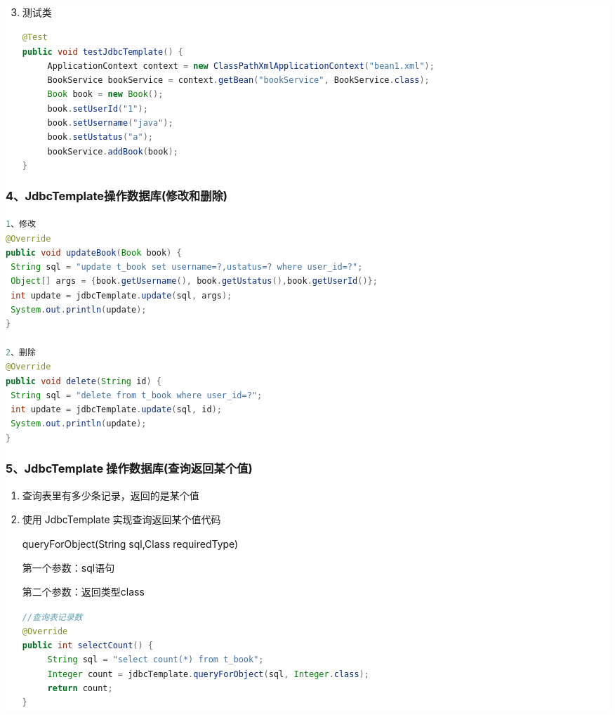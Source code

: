    

3. 测试类

   ```java
   @Test
   public void testJdbcTemplate() {
        ApplicationContext context = new ClassPathXmlApplicationContext("bean1.xml");
        BookService bookService = context.getBean("bookService", BookService.class);
        Book book = new Book();
        book.setUserId("1");
        book.setUsername("java");
        book.setUstatus("a");
        bookService.addBook(book);
   }
   ```

### 4、JdbcTemplate操作数据库(修改和删除)

```java
1、修改
@Override
public void updateBook(Book book) {
 String sql = "update t_book set username=?,ustatus=? where user_id=?";
 Object[] args = {book.getUsername(), book.getUstatus(),book.getUserId()};
 int update = jdbcTemplate.update(sql, args);
 System.out.println(update);
}

2、删除
@Override
public void delete(String id) {
 String sql = "delete from t_book where user_id=?";
 int update = jdbcTemplate.update(sql, id);
 System.out.println(update);
}
```

### 5、JdbcTemplate 操作数据库(查询返回某个值)

1. 查询表里有多少条记录，返回的是某个值

2. 使用 JdbcTemplate 实现查询返回某个值代码

   queryForObject(String sql,Class<T> requiredType)

   第一个参数：sql语句

   第二个参数：返回类型class

   ```java
   //查询表记录数
   @Override
   public int selectCount() {
        String sql = "select count(*) from t_book";
        Integer count = jdbcTemplate.queryForObject(sql, Integer.class);
        return count;
   }
   ```
